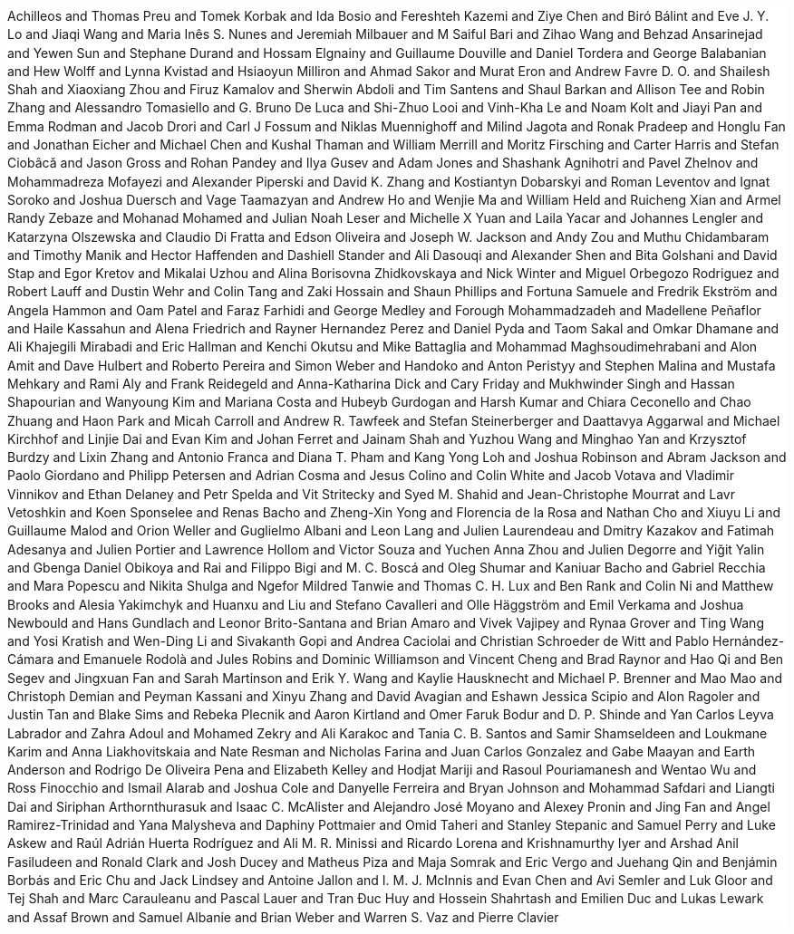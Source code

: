 Achilleos and Thomas Preu and Tomek Korbak and Ida Bosio and Fereshteh Kazemi and Ziye Chen and Biró Bálint and Eve J. Y. Lo and Jiaqi Wang and Maria Inês S. Nunes and Jeremiah Milbauer and M Saiful Bari and Zihao Wang and Behzad Ansarinejad and Yewen Sun and Stephane Durand and Hossam Elgnainy and Guillaume Douville and Daniel Tordera and George Balabanian and Hew Wolff and Lynna Kvistad and Hsiaoyun Milliron and Ahmad Sakor and Murat Eron and Andrew Favre D. O. and Shailesh Shah and Xiaoxiang Zhou and Firuz Kamalov and Sherwin Abdoli and Tim Santens and Shaul Barkan and Allison Tee and Robin Zhang and Alessandro Tomasiello and G. Bruno De Luca and Shi-Zhuo Looi and Vinh-Kha Le and Noam Kolt and Jiayi Pan and Emma Rodman and Jacob Drori and Carl J Fossum and Niklas Muennighoff and Milind Jagota and Ronak Pradeep and Honglu Fan and Jonathan Eicher and Michael Chen and Kushal Thaman and William Merrill and Moritz Firsching and Carter Harris and Stefan Ciobâcă and Jason Gross and Rohan Pandey and Ilya Gusev and Adam Jones and Shashank Agnihotri and Pavel Zhelnov and Mohammadreza Mofayezi and Alexander Piperski and David K. Zhang and Kostiantyn Dobarskyi and Roman Leventov and Ignat Soroko and Joshua Duersch and Vage Taamazyan and Andrew Ho and Wenjie Ma and William Held and Ruicheng Xian and Armel Randy Zebaze and Mohanad Mohamed and Julian Noah Leser and Michelle X Yuan and Laila Yacar and Johannes Lengler and Katarzyna Olszewska and Claudio Di Fratta and Edson Oliveira and Joseph W. Jackson and Andy Zou and Muthu Chidambaram and Timothy Manik and Hector Haffenden and Dashiell Stander and Ali Dasouqi and Alexander Shen and Bita Golshani and David Stap and Egor Kretov and Mikalai Uzhou and Alina Borisovna Zhidkovskaya and Nick Winter and Miguel Orbegozo Rodriguez and Robert Lauff and Dustin Wehr and Colin Tang and Zaki Hossain and Shaun Phillips and Fortuna Samuele and Fredrik Ekström and Angela Hammon and Oam Patel and Faraz Farhidi and George Medley and Forough Mohammadzadeh and Madellene Peñaflor and Haile Kassahun and Alena Friedrich and Rayner Hernandez Perez and Daniel Pyda and Taom Sakal and Omkar Dhamane and Ali Khajegili Mirabadi and Eric Hallman and Kenchi Okutsu and Mike Battaglia and Mohammad Maghsoudimehrabani and Alon Amit and Dave Hulbert and Roberto Pereira and Simon Weber and Handoko and Anton Peristyy and Stephen Malina and Mustafa Mehkary and Rami Aly and Frank Reidegeld and Anna-Katharina Dick and Cary Friday and Mukhwinder Singh and Hassan Shapourian and Wanyoung Kim and Mariana Costa and Hubeyb Gurdogan and Harsh Kumar and Chiara Ceconello and Chao Zhuang and Haon Park and Micah Carroll and Andrew R. Tawfeek and Stefan Steinerberger and Daattavya Aggarwal and Michael Kirchhof and Linjie Dai and Evan Kim and Johan Ferret and Jainam Shah and Yuzhou Wang and Minghao Yan and Krzysztof Burdzy and Lixin Zhang and Antonio Franca and Diana T. Pham and Kang Yong Loh and Joshua Robinson and Abram Jackson and Paolo Giordano and Philipp Petersen and Adrian Cosma and Jesus Colino and Colin White and Jacob Votava and Vladimir Vinnikov and Ethan Delaney and Petr Spelda and Vit Stritecky and Syed M. Shahid and Jean-Christophe Mourrat and Lavr Vetoshkin and Koen Sponselee and Renas Bacho and Zheng-Xin Yong and Florencia de la Rosa and Nathan Cho and Xiuyu Li and Guillaume Malod and Orion Weller and Guglielmo Albani and Leon Lang and Julien Laurendeau and Dmitry Kazakov and Fatimah Adesanya and Julien Portier and Lawrence Hollom and Victor Souza and Yuchen Anna Zhou and Julien Degorre and Yiğit Yalin and Gbenga Daniel Obikoya and Rai and Filippo Bigi and M. C. Boscá and Oleg Shumar and Kaniuar Bacho and Gabriel Recchia and Mara Popescu and Nikita Shulga and Ngefor Mildred Tanwie and Thomas C. H. Lux and Ben Rank and Colin Ni and Matthew Brooks and Alesia Yakimchyk and Huanxu and Liu and Stefano Cavalleri and Olle Häggström and Emil Verkama and Joshua Newbould and Hans Gundlach and Leonor Brito-Santana and Brian Amaro and Vivek Vajipey and Rynaa Grover and Ting Wang and Yosi Kratish and Wen-Ding Li and Sivakanth Gopi and Andrea Caciolai and Christian Schroeder de Witt and Pablo Hernández-Cámara and Emanuele Rodolà and Jules Robins and Dominic Williamson and Vincent Cheng and Brad Raynor and Hao Qi and Ben Segev and Jingxuan Fan and Sarah Martinson and Erik Y. Wang and Kaylie Hausknecht and Michael P. Brenner and Mao Mao and Christoph Demian and Peyman Kassani and Xinyu Zhang and David Avagian and Eshawn Jessica Scipio and Alon Ragoler and Justin Tan and Blake Sims and Rebeka Plecnik and Aaron Kirtland and Omer Faruk Bodur and D. P. Shinde and Yan Carlos Leyva Labrador and Zahra Adoul and Mohamed Zekry and Ali Karakoc and Tania C. B. Santos and Samir Shamseldeen and Loukmane Karim and Anna Liakhovitskaia and Nate Resman and Nicholas Farina and Juan Carlos Gonzalez and Gabe Maayan and Earth Anderson and Rodrigo De Oliveira Pena and Elizabeth Kelley and Hodjat Mariji and Rasoul Pouriamanesh and Wentao Wu and Ross Finocchio and Ismail Alarab and Joshua Cole and Danyelle Ferreira and Bryan Johnson and Mohammad Safdari and Liangti Dai and Siriphan Arthornthurasuk and Isaac C. McAlister and Alejandro José Moyano and Alexey Pronin and Jing Fan and Angel Ramirez-Trinidad and Yana Malysheva and Daphiny Pottmaier and Omid Taheri and Stanley Stepanic and Samuel Perry and Luke Askew and Raúl Adrián Huerta Rodríguez and Ali M. R. Minissi and Ricardo Lorena and Krishnamurthy Iyer and Arshad Anil Fasiludeen and Ronald Clark and Josh Ducey and Matheus Piza and Maja Somrak and Eric Vergo and Juehang Qin and Benjámin Borbás and Eric Chu and Jack Lindsey and Antoine Jallon and I. M. J. McInnis and Evan Chen and Avi Semler and Luk Gloor and Tej Shah and Marc Carauleanu and Pascal Lauer and Tran Đuc Huy and Hossein Shahrtash and Emilien Duc and Lukas Lewark and Assaf Brown and Samuel Albanie and Brian Weber and Warren S. Vaz and Pierre Clavier